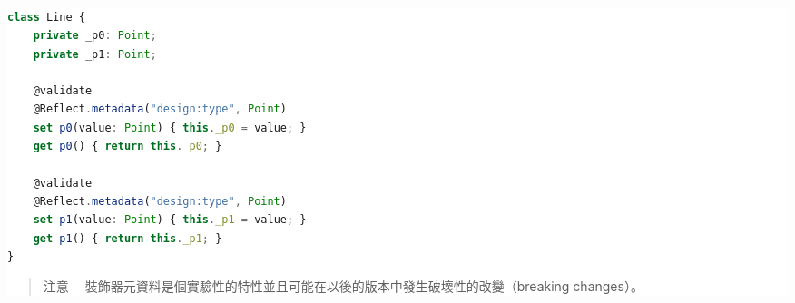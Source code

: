 ```ts
class Line {
    private _p0: Point;
    private _p1: Point;

    @validate
    @Reflect.metadata("design:type", Point)
    set p0(value: Point) { this._p0 = value; }
    get p0() { return this._p0; }

    @validate
    @Reflect.metadata("design:type", Point)
    set p1(value: Point) { this._p1 = value; }
    get p1() { return this._p1; }
}

```

> 注意&emsp; 裝飾器元資料是個實驗性的特性並且可能在以後的版本中發生破壞性的改變（breaking changes）。
